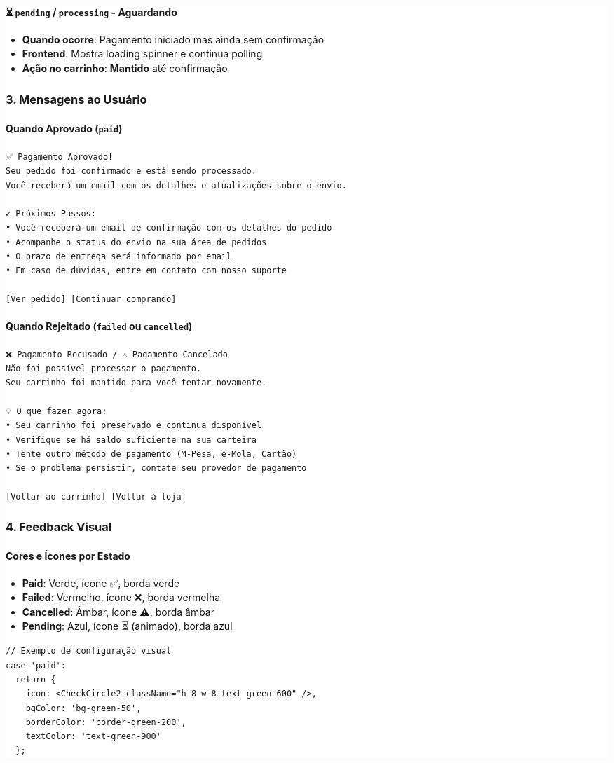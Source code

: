 #### ⏳ `pending` / `processing` - Aguardando
- **Quando ocorre**: Pagamento iniciado mas ainda sem confirmação
- **Frontend**: Mostra loading spinner e continua polling
- **Ação no carrinho**: **Mantido** até confirmação

### 3. Mensagens ao Usuário

#### Quando Aprovado (`paid`)
```
✅ Pagamento Aprovado!
Seu pedido foi confirmado e está sendo processado. 
Você receberá um email com os detalhes e atualizações sobre o envio.

✓ Próximos Passos:
• Você receberá um email de confirmação com os detalhes do pedido
• Acompanhe o status do envio na sua área de pedidos
• O prazo de entrega será informado por email
• Em caso de dúvidas, entre em contato com nosso suporte

[Ver pedido] [Continuar comprando]
```

#### Quando Rejeitado (`failed` ou `cancelled`)
```
❌ Pagamento Recusado / ⚠️ Pagamento Cancelado
Não foi possível processar o pagamento. 
Seu carrinho foi mantido para você tentar novamente.

💡 O que fazer agora:
• Seu carrinho foi preservado e continua disponível
• Verifique se há saldo suficiente na sua carteira
• Tente outro método de pagamento (M-Pesa, e-Mola, Cartão)
• Se o problema persistir, contate seu provedor de pagamento

[Voltar ao carrinho] [Voltar à loja]
```

### 4. Feedback Visual

#### Cores e Ícones por Estado
- **Paid**: Verde, ícone ✅, borda verde
- **Failed**: Vermelho, ícone ❌, borda vermelha  
- **Cancelled**: Âmbar, ícone ⚠️, borda âmbar
- **Pending**: Azul, ícone ⏳ (animado), borda azul

```tsx
// Exemplo de configuração visual
case 'paid':
  return { 
    icon: <CheckCircle2 className="h-8 w-8 text-green-600" />,
    bgColor: 'bg-green-50',
    borderColor: 'border-green-200',
    textColor: 'text-green-900'
  };
```
